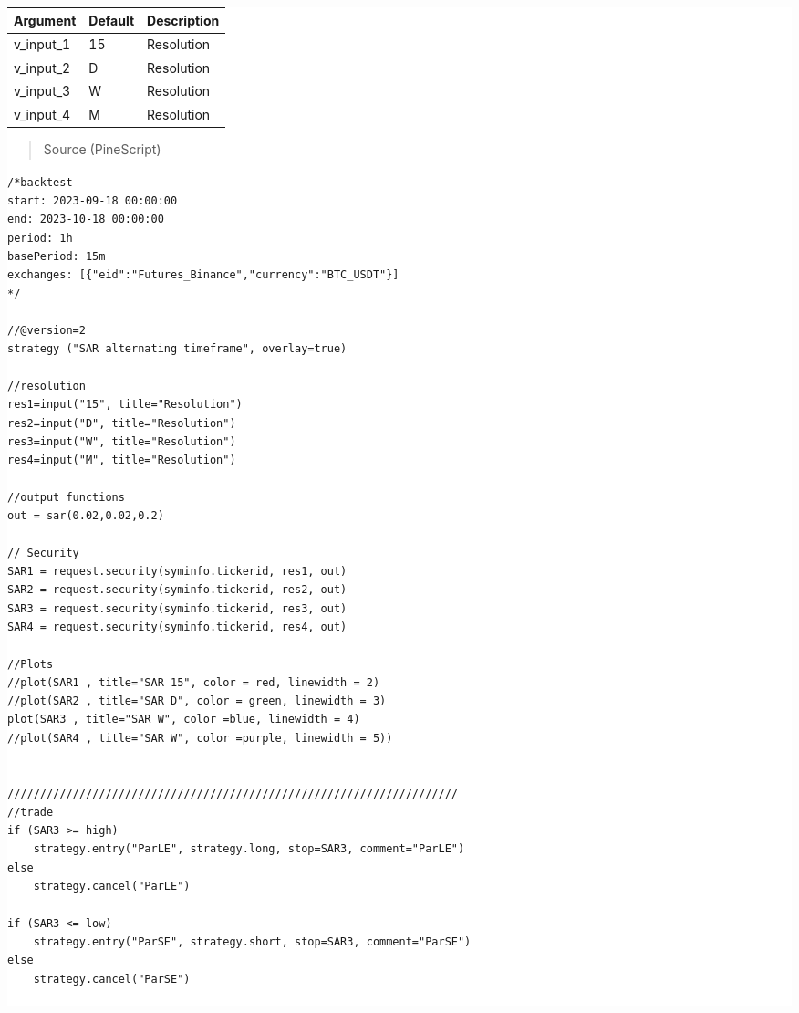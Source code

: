 |Argument|Default|Description|
|----|----|----|
|v_input_1|15|Resolution|
|v_input_2|D|Resolution|
|v_input_3|W|Resolution|
|v_input_4|M|Resolution|


> Source (PineScript)

``` pinescript
/*backtest
start: 2023-09-18 00:00:00
end: 2023-10-18 00:00:00
period: 1h
basePeriod: 15m
exchanges: [{"eid":"Futures_Binance","currency":"BTC_USDT"}]
*/

//@version=2
strategy ("SAR alternating timeframe", overlay=true)

//resolution
res1=input("15", title="Resolution")
res2=input("D", title="Resolution")
res3=input("W", title="Resolution")
res4=input("M", title="Resolution")

//output functions
out = sar(0.02,0.02,0.2)

// Security
SAR1 = request.security(syminfo.tickerid, res1, out)
SAR2 = request.security(syminfo.tickerid, res2, out)
SAR3 = request.security(syminfo.tickerid, res3, out)
SAR4 = request.security(syminfo.tickerid, res4, out)

//Plots
//plot(SAR1 , title="SAR 15", color = red, linewidth = 2)
//plot(SAR2 , title="SAR D", color = green, linewidth = 3)
plot(SAR3 , title="SAR W", color =blue, linewidth = 4)
//plot(SAR4 , title="SAR W", color =purple, linewidth = 5))


/////////////////////////////////////////////////////////////////////
//trade
if (SAR3 >= high)
    strategy.entry("ParLE", strategy.long, stop=SAR3, comment="ParLE")
else
    strategy.cancel("ParLE")

if (SAR3 <= low)
    strategy.entry("ParSE", strategy.short, stop=SAR3, comment="ParSE")
else
    strategy.cancel("ParSE")


```
